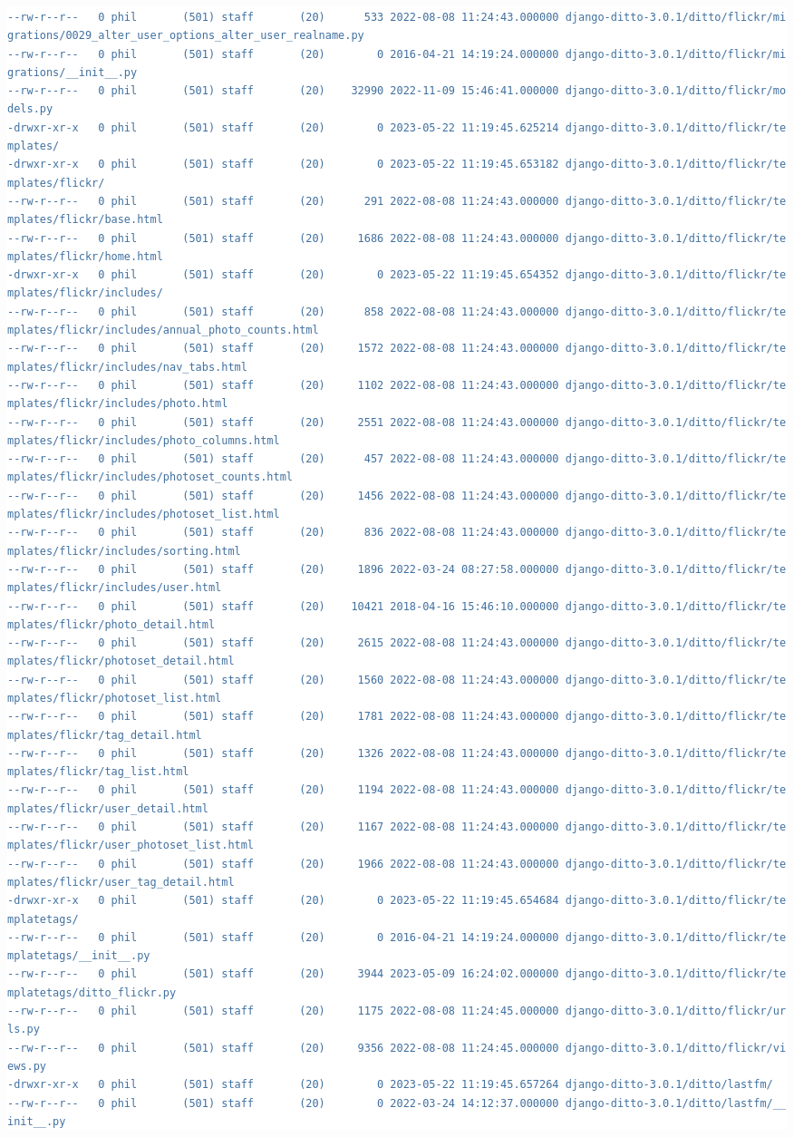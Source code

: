 ```diff
--rw-r--r--   0 phil       (501) staff       (20)      533 2022-08-08 11:24:43.000000 django-ditto-3.0.1/ditto/flickr/migrations/0029_alter_user_options_alter_user_realname.py
--rw-r--r--   0 phil       (501) staff       (20)        0 2016-04-21 14:19:24.000000 django-ditto-3.0.1/ditto/flickr/migrations/__init__.py
--rw-r--r--   0 phil       (501) staff       (20)    32990 2022-11-09 15:46:41.000000 django-ditto-3.0.1/ditto/flickr/models.py
-drwxr-xr-x   0 phil       (501) staff       (20)        0 2023-05-22 11:19:45.625214 django-ditto-3.0.1/ditto/flickr/templates/
-drwxr-xr-x   0 phil       (501) staff       (20)        0 2023-05-22 11:19:45.653182 django-ditto-3.0.1/ditto/flickr/templates/flickr/
--rw-r--r--   0 phil       (501) staff       (20)      291 2022-08-08 11:24:43.000000 django-ditto-3.0.1/ditto/flickr/templates/flickr/base.html
--rw-r--r--   0 phil       (501) staff       (20)     1686 2022-08-08 11:24:43.000000 django-ditto-3.0.1/ditto/flickr/templates/flickr/home.html
-drwxr-xr-x   0 phil       (501) staff       (20)        0 2023-05-22 11:19:45.654352 django-ditto-3.0.1/ditto/flickr/templates/flickr/includes/
--rw-r--r--   0 phil       (501) staff       (20)      858 2022-08-08 11:24:43.000000 django-ditto-3.0.1/ditto/flickr/templates/flickr/includes/annual_photo_counts.html
--rw-r--r--   0 phil       (501) staff       (20)     1572 2022-08-08 11:24:43.000000 django-ditto-3.0.1/ditto/flickr/templates/flickr/includes/nav_tabs.html
--rw-r--r--   0 phil       (501) staff       (20)     1102 2022-08-08 11:24:43.000000 django-ditto-3.0.1/ditto/flickr/templates/flickr/includes/photo.html
--rw-r--r--   0 phil       (501) staff       (20)     2551 2022-08-08 11:24:43.000000 django-ditto-3.0.1/ditto/flickr/templates/flickr/includes/photo_columns.html
--rw-r--r--   0 phil       (501) staff       (20)      457 2022-08-08 11:24:43.000000 django-ditto-3.0.1/ditto/flickr/templates/flickr/includes/photoset_counts.html
--rw-r--r--   0 phil       (501) staff       (20)     1456 2022-08-08 11:24:43.000000 django-ditto-3.0.1/ditto/flickr/templates/flickr/includes/photoset_list.html
--rw-r--r--   0 phil       (501) staff       (20)      836 2022-08-08 11:24:43.000000 django-ditto-3.0.1/ditto/flickr/templates/flickr/includes/sorting.html
--rw-r--r--   0 phil       (501) staff       (20)     1896 2022-03-24 08:27:58.000000 django-ditto-3.0.1/ditto/flickr/templates/flickr/includes/user.html
--rw-r--r--   0 phil       (501) staff       (20)    10421 2018-04-16 15:46:10.000000 django-ditto-3.0.1/ditto/flickr/templates/flickr/photo_detail.html
--rw-r--r--   0 phil       (501) staff       (20)     2615 2022-08-08 11:24:43.000000 django-ditto-3.0.1/ditto/flickr/templates/flickr/photoset_detail.html
--rw-r--r--   0 phil       (501) staff       (20)     1560 2022-08-08 11:24:43.000000 django-ditto-3.0.1/ditto/flickr/templates/flickr/photoset_list.html
--rw-r--r--   0 phil       (501) staff       (20)     1781 2022-08-08 11:24:43.000000 django-ditto-3.0.1/ditto/flickr/templates/flickr/tag_detail.html
--rw-r--r--   0 phil       (501) staff       (20)     1326 2022-08-08 11:24:43.000000 django-ditto-3.0.1/ditto/flickr/templates/flickr/tag_list.html
--rw-r--r--   0 phil       (501) staff       (20)     1194 2022-08-08 11:24:43.000000 django-ditto-3.0.1/ditto/flickr/templates/flickr/user_detail.html
--rw-r--r--   0 phil       (501) staff       (20)     1167 2022-08-08 11:24:43.000000 django-ditto-3.0.1/ditto/flickr/templates/flickr/user_photoset_list.html
--rw-r--r--   0 phil       (501) staff       (20)     1966 2022-08-08 11:24:43.000000 django-ditto-3.0.1/ditto/flickr/templates/flickr/user_tag_detail.html
-drwxr-xr-x   0 phil       (501) staff       (20)        0 2023-05-22 11:19:45.654684 django-ditto-3.0.1/ditto/flickr/templatetags/
--rw-r--r--   0 phil       (501) staff       (20)        0 2016-04-21 14:19:24.000000 django-ditto-3.0.1/ditto/flickr/templatetags/__init__.py
--rw-r--r--   0 phil       (501) staff       (20)     3944 2023-05-09 16:24:02.000000 django-ditto-3.0.1/ditto/flickr/templatetags/ditto_flickr.py
--rw-r--r--   0 phil       (501) staff       (20)     1175 2022-08-08 11:24:45.000000 django-ditto-3.0.1/ditto/flickr/urls.py
--rw-r--r--   0 phil       (501) staff       (20)     9356 2022-08-08 11:24:45.000000 django-ditto-3.0.1/ditto/flickr/views.py
-drwxr-xr-x   0 phil       (501) staff       (20)        0 2023-05-22 11:19:45.657264 django-ditto-3.0.1/ditto/lastfm/
--rw-r--r--   0 phil       (501) staff       (20)        0 2022-03-24 14:12:37.000000 django-ditto-3.0.1/ditto/lastfm/__init__.py
```